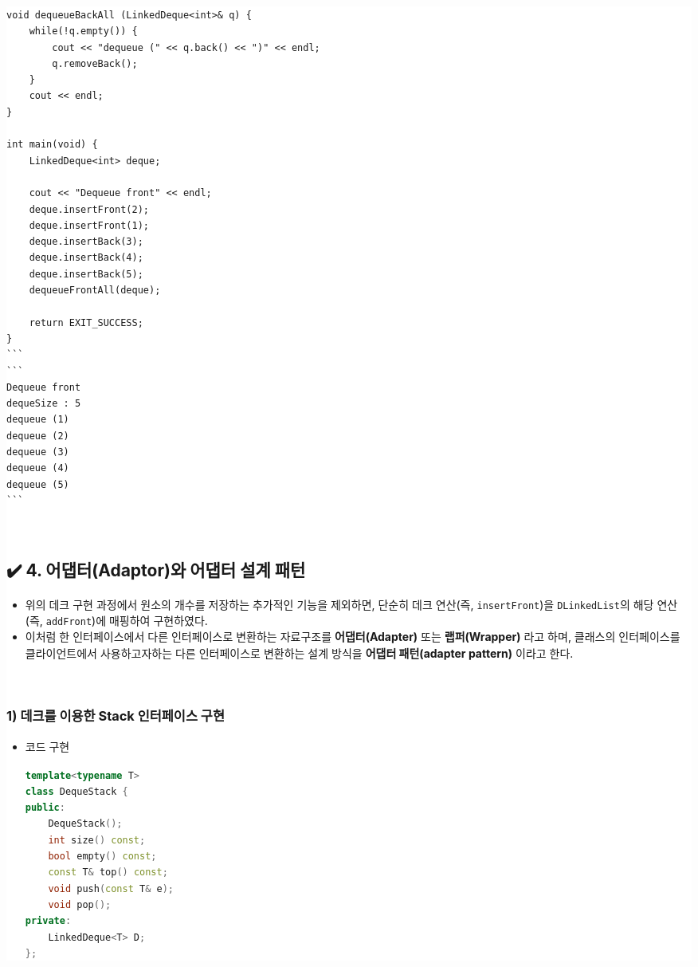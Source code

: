    void dequeueBackAll (LinkedDeque<int>& q) {
        while(!q.empty()) {
            cout << "dequeue (" << q.back() << ")" << endl;
            q.removeBack();
        }
        cout << endl;
    }

    int main(void) {
        LinkedDeque<int> deque;

        cout << "Dequeue front" << endl;
        deque.insertFront(2);
        deque.insertFront(1);
        deque.insertBack(3);
        deque.insertBack(4);
        deque.insertBack(5);
        dequeueFrontAll(deque);
        
        return EXIT_SUCCESS;
    }
    ```  
    ```
    Dequeue front
    dequeSize : 5
    dequeue (1)
    dequeue (2)
    dequeue (3)
    dequeue (4)
    dequeue (5)
    ```  

</br>

## ✔️ **4. 어댑터(Adaptor)와 어댑터 설계 패턴**  
- 위의 데크 구현 과정에서 원소의 개수를 저장하는 추가적인 기능을 제외하면, 단순히 데크 연산(즉, `insertFront`)을 `DLinkedList`의 해당 연산(즉, `addFront`)에 매핑하여 구현하였다. 
- 이처럼 한 인터페이스에서 다른 인터페이스로 변환하는 자료구조를 **어댑터(Adapter)** 또는 **랩퍼(Wrapper)** 라고 하며, 클래스의 인터페이스를 클라이언트에서 사용하고자하는 다른 인터페이스로 변환하는 설계 방식을 **어댑터 패턴(adapter pattern)** 이라고 한다.  

</br>

### **1) 데크를 이용한 Stack 인터페이스 구현**  
- 코드 구현  
    ```cpp
    template<typename T>
    class DequeStack {
    public:
        DequeStack();
        int size() const;
        bool empty() const;
        const T& top() const;
        void push(const T& e);
        void pop();
    private:
        LinkedDeque<T> D;
    };
